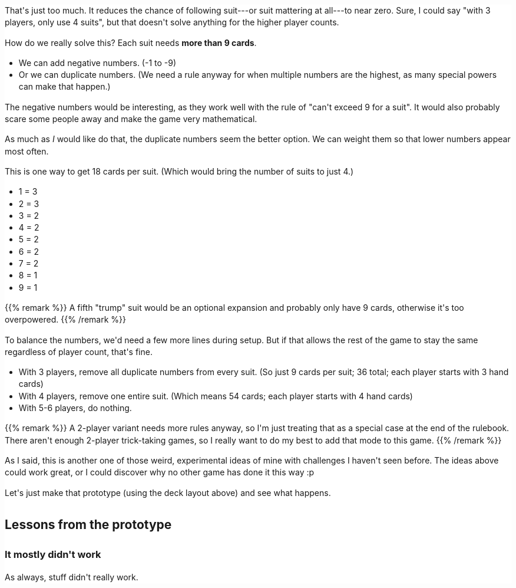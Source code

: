 That's just too much. It reduces the chance of following suit---or suit mattering at all---to near zero. Sure, I could say "with 3 players, only use 4 suits", but that doesn't solve anything for the higher player counts.

How do we really solve this? Each suit needs **more than 9 cards**.
* We can add negative numbers. (-1 to -9)
* Or we can duplicate numbers. (We need a rule anyway for when multiple numbers are the highest, as many special powers can make that happen.)

The negative numbers would be interesting, as they work well with the rule of "can't exceed 9 for a suit". It would also probably scare some people away and make the game very mathematical.

As much as _I_ would like do that, the duplicate numbers seem the better option. We can weight them so that lower numbers appear most often.

This is one way to get 18 cards per suit. (Which would bring the number of suits to just 4.)
* 1 = 3
* 2 = 3
* 3 = 2
* 4 = 2
* 5 = 2
* 6 = 2
* 7 = 2
* 8 = 1
* 9 = 1

{{% remark %}}
A fifth "trump" suit would be an optional expansion and probably only have 9 cards, otherwise it's too overpowered.
{{% /remark %}}

To balance the numbers, we'd need a few more lines during setup. But if that allows the rest of the game to stay the same regardless of player count, that's fine.
* With 3 players, remove all duplicate numbers from every suit. (So just 9 cards per suit; 36 total; each player starts with 3 hand cards)
* With 4 players, remove one entire suit. (Which means 54 cards; each player starts with 4 hand cards)
* With 5-6 players, do nothing.

{{% remark %}}
A 2-player variant needs more rules anyway, so I'm just treating that as a special case at the end of the rulebook. There aren't enough 2-player trick-taking games, so I really want to do my best to add that mode to this game.
{{% /remark %}}

As I said, this is another one of those weird, experimental ideas of mine with challenges I haven't seen before. The ideas above could work great, or I could discover why no other game has done it this way :p

Let's just make that prototype (using the deck layout above) and see what happens.

## Lessons from the prototype
### It mostly didn't work
As always, stuff didn't really work.

